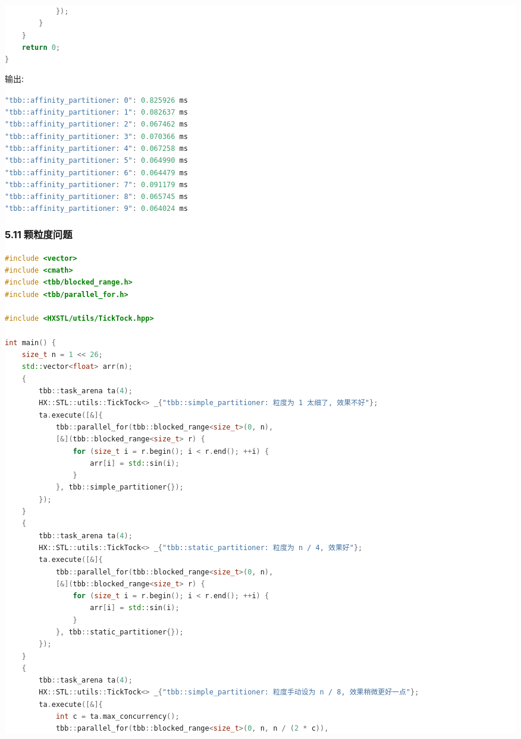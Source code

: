 ```C++
            });
        }
    }
    return 0;
}
```

输出:

```C++
"tbb::affinity_partitioner: 0": 0.825926 ms
"tbb::affinity_partitioner: 1": 0.082637 ms
"tbb::affinity_partitioner: 2": 0.067462 ms
"tbb::affinity_partitioner: 3": 0.070366 ms
"tbb::affinity_partitioner: 4": 0.067258 ms
"tbb::affinity_partitioner: 5": 0.064990 ms
"tbb::affinity_partitioner: 6": 0.064479 ms
"tbb::affinity_partitioner: 7": 0.091179 ms
"tbb::affinity_partitioner: 8": 0.065745 ms
"tbb::affinity_partitioner: 9": 0.064024 ms
```

### 5.11 颗粒度问题

```C++
#include <vector>
#include <cmath>
#include <tbb/blocked_range.h>
#include <tbb/parallel_for.h>

#include <HXSTL/utils/TickTock.hpp>

int main() {
    size_t n = 1 << 26;
    std::vector<float> arr(n);
    {
        tbb::task_arena ta(4);
        HX::STL::utils::TickTock<> _{"tbb::simple_partitioner: 粒度为 1 太细了, 效果不好"};
        ta.execute([&]{
            tbb::parallel_for(tbb::blocked_range<size_t>(0, n),
            [&](tbb::blocked_range<size_t> r) {
                for (size_t i = r.begin(); i < r.end(); ++i) {
                    arr[i] = std::sin(i);
                }
            }, tbb::simple_partitioner{});
        });
    }
    {
        tbb::task_arena ta(4);
        HX::STL::utils::TickTock<> _{"tbb::static_partitioner: 粒度为 n / 4, 效果好"};
        ta.execute([&]{
            tbb::parallel_for(tbb::blocked_range<size_t>(0, n),
            [&](tbb::blocked_range<size_t> r) {
                for (size_t i = r.begin(); i < r.end(); ++i) {
                    arr[i] = std::sin(i);
                }
            }, tbb::static_partitioner{});
        });
    }
    {
        tbb::task_arena ta(4);
        HX::STL::utils::TickTock<> _{"tbb::simple_partitioner: 粒度手动设为 n / 8, 效果稍微更好一点"};
        ta.execute([&]{
            int c = ta.max_concurrency();
            tbb::parallel_for(tbb::blocked_range<size_t>(0, n, n / (2 * c)),
```